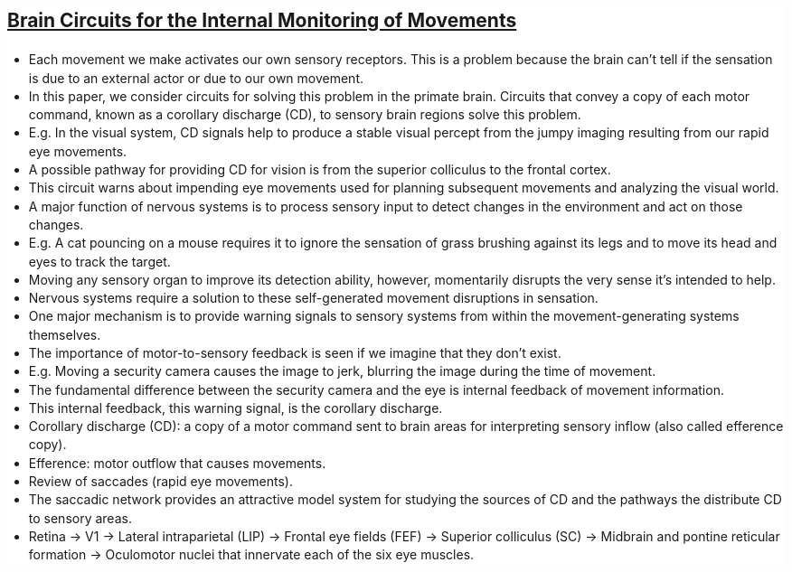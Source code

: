 ## [Brain Circuits for the Internal Monitoring of Movements](https://doi.org/10.1146/annurev.neuro.31.060407.125627)

- Each movement we make activates our own sensory receptors. This is a problem because the brain can’t tell if the sensation is due to an external actor or due to our own movement.
- In this paper, we consider circuits for solving this problem in the primate brain. Circuits that convey a copy of each motor command, known as a corollary discharge (CD), to sensory brain regions solve this problem.
- E.g. In the visual system, CD signals help to produce a stable visual percept from the jumpy imaging resulting from our rapid eye movements.
- A possible pathway for providing CD for vision is from the superior colliculus to the frontal cortex.
- This circuit warns about impending eye movements used for planning subsequent movements and analyzing the visual world.
- A major function of nervous systems is to process sensory input to detect changes in the environment and act on those changes.
- E.g. A cat pouncing on a mouse requires it to ignore the sensation of grass brushing against its legs and to move its head and eyes to track the target.
- Moving any sensory organ to improve its detection ability, however, momentarily disrupts the very sense it’s intended to help.
- Nervous systems require a solution to these self-generated movement disruptions in sensation.
- One major mechanism is to provide warning signals to sensory systems from within the movement-generating systems themselves.
- The importance of motor-to-sensory feedback is seen if we imagine that they don’t exist.
- E.g. Moving a security camera causes the image to jerk, blurring the image during the time of movement.
- The fundamental difference between the security camera and the eye is internal feedback of movement information.
- This internal feedback, this warning signal, is the corollary discharge.
- Corollary discharge (CD): a copy of a motor command sent to brain areas for interpreting sensory inflow (also called efference copy).
- Efference: motor outflow that causes movements.
- Review of saccades (rapid eye movements).
- The saccadic network provides an attractive model system for studying the sources of CD and the pathways the distribute CD to sensory areas.
- Retina → V1 → Lateral intraparietal (LIP) → Frontal eye fields (FEF) → Superior colliculus (SC) → Midbrain and pontine reticular formation → Oculomotor nuclei that innervate each of the six eye muscles.
